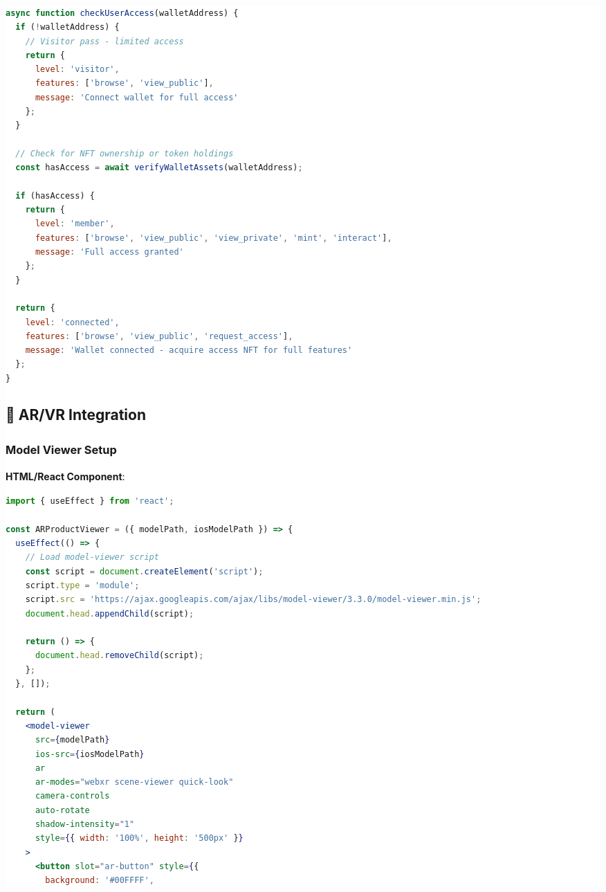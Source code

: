 ```javascript
async function checkUserAccess(walletAddress) {
  if (!walletAddress) {
    // Visitor pass - limited access
    return {
      level: 'visitor',
      features: ['browse', 'view_public'],
      message: 'Connect wallet for full access'
    };
  }
  
  // Check for NFT ownership or token holdings
  const hasAccess = await verifyWalletAssets(walletAddress);
  
  if (hasAccess) {
    return {
      level: 'member',
      features: ['browse', 'view_public', 'view_private', 'mint', 'interact'],
      message: 'Full access granted'
    };
  }
  
  return {
    level: 'connected',
    features: ['browse', 'view_public', 'request_access'],
    message: 'Wallet connected - acquire access NFT for full features'
  };
}
```

## 🥽 AR/VR Integration

### Model Viewer Setup

**HTML/React Component**:
```jsx
import { useEffect } from 'react';

const ARProductViewer = ({ modelPath, iosModelPath }) => {
  useEffect(() => {
    // Load model-viewer script
    const script = document.createElement('script');
    script.type = 'module';
    script.src = 'https://ajax.googleapis.com/ajax/libs/model-viewer/3.3.0/model-viewer.min.js';
    document.head.appendChild(script);
    
    return () => {
      document.head.removeChild(script);
    };
  }, []);
  
  return (
    <model-viewer
      src={modelPath}
      ios-src={iosModelPath}
      ar
      ar-modes="webxr scene-viewer quick-look"
      camera-controls
      auto-rotate
      shadow-intensity="1"
      style={{ width: '100%', height: '500px' }}
    >
      <button slot="ar-button" style={{
        background: '#00FFFF',
```